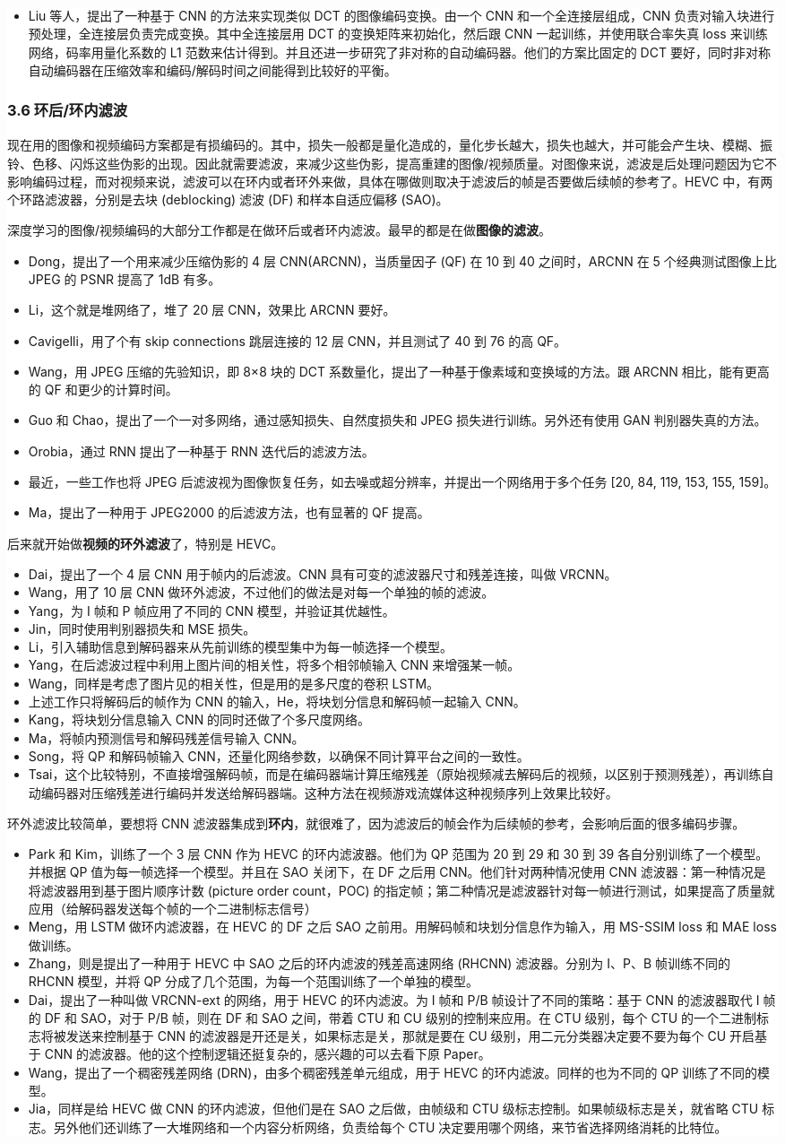 - Liu 等人，提出了一种基于 CNN 的方法来实现类似 DCT 的图像编码变换。由一个 CNN 和一个全连接层组成，CNN 负责对输入块进行预处理，全连接层负责完成变换。其中全连接层用 DCT 的变换矩阵来初始化，然后跟 CNN 一起训练，并使用联合率失真 loss 来训练网络，码率用量化系数的 L1 范数来估计得到。并且还进一步研究了非对称的自动编码器。他们的方案比固定的 DCT 要好，同时非对称自动编码器在压缩效率和编码/解码时间之间能得到比较好的平衡。

### 3.6 环后/环内滤波

现在用的图像和视频编码方案都是有损编码的。其中，损失一般都是量化造成的，量化步长越大，损失也越大，并可能会产生块、模糊、振铃、色移、闪烁这些伪影的出现。因此就需要滤波，来减少这些伪影，提高重建的图像/视频质量。对图像来说，滤波是后处理问题因为它不影响编码过程，而对视频来说，滤波可以在环内或者环外来做，具体在哪做则取决于滤波后的帧是否要做后续帧的参考了。HEVC 中，有两个环路滤波器，分别是去块 (deblocking) 滤波 (DF) 和样本自适应偏移 (SAO)。

深度学习的图像/视频编码的大部分工作都是在做环后或者环内滤波。最早的都是在做**图像的滤波**。

- Dong，提出了一个用来减少压缩伪影的 4 层 CNN(ARCNN)，当质量因子 (QF) 在 10 到 40 之间时，ARCNN 在 5 个经典测试图像上比 JPEG 的 PSNR 提高了 1dB 有多。
- Li，这个就是堆网络了，堆了 20 层 CNN，效果比 ARCNN 要好。
- Cavigelli，用了个有 skip connections 跳层连接的 12 层 CNN，并且测试了 40 到 76 的高 QF。
- Wang，用 JPEG 压缩的先验知识，即 8×8 块的 DCT 系数量化，提出了一种基于像素域和变换域的方法。跟 ARCNN 相比，能有更高的 QF 和更少的计算时间。
- Guo 和 Chao，提出了一个一对多网络，通过感知损失、自然度损失和 JPEG 损失进行训练。另外还有使用 GAN 判别器失真的方法。
- Orobia，通过 RNN 提出了一种基于 RNN 迭代后的滤波方法。

- 最近，一些工作也将 JPEG 后滤波视为图像恢复任务，如去噪或超分辨率，并提出一个网络用于多个任务 [20, 84, 119, 153, 155, 159]。

- Ma，提出了一种用于 JPEG2000 的后滤波方法，也有显著的 QF 提高。

后来就开始做**视频的环外滤波**了，特别是 HEVC。

- Dai，提出了一个 4 层 CNN 用于帧内的后滤波。CNN 具有可变的滤波器尺寸和残差连接，叫做 VRCNN。
- Wang，用了 10 层 CNN 做环外滤波，不过他们的做法是对每一个单独的帧的滤波。
- Yang，为 I 帧和 P 帧应用了不同的 CNN 模型，并验证其优越性。
- Jin，同时使用判别器损失和 MSE 损失。
- Li，引入辅助信息到解码器来从先前训练的模型集中为每一帧选择一个模型。
- Yang，在后滤波过程中利用上图片间的相关性，将多个相邻帧输入 CNN 来增强某一帧。
- Wang，同样是考虑了图片见的相关性，但是用的是多尺度的卷积 LSTM。
- 上述工作只将解码后的帧作为 CNN 的输入，He，将块划分信息和解码帧一起输入 CNN。
- Kang，将块划分信息输入 CNN 的同时还做了个多尺度网络。
- Ma，将帧内预测信号和解码残差信号输入 CNN。
- Song，将 QP 和解码帧输入 CNN，还量化网络参数，以确保不同计算平台之间的一致性。
- Tsai，这个比较特别，不直接增强解码帧，而是在编码器端计算压缩残差（原始视频减去解码后的视频，以区别于预测残差），再训练自动编码器对压缩残差进行编码并发送给解码器端。这种方法在视频游戏流媒体这种视频序列上效果比较好。

环外滤波比较简单，要想将 CNN 滤波器集成到**环内**，就很难了，因为滤波后的帧会作为后续帧的参考，会影响后面的很多编码步骤。

- Park 和 Kim，训练了一个 3 层 CNN 作为 HEVC 的环内滤波器。他们为 QP 范围为 20 到 29 和 30 到 39 各自分别训练了一个模型。并根据 QP 值为每一帧选择一个模型。并且在 SAO 关闭下，在 DF 之后用 CNN。他们针对两种情况使用 CNN 滤波器：第一种情况是将滤波器用到基于图片顺序计数 (picture order count，POC) 的指定帧；第二种情况是滤波器针对每一帧进行测试，如果提高了质量就应用（给解码器发送每个帧的一个二进制标志信号）
- Meng，用 LSTM 做环内滤波器，在 HEVC 的 DF 之后 SAO 之前用。用解码帧和块划分信息作为输入，用 MS-SSIM loss 和 MAE loss 做训练。
- Zhang，则是提出了一种用于 HEVC 中 SAO 之后的环内滤波的残差高速网络 (RHCNN) 滤波器。分别为 I、P、B 帧训练不同的 RHCNN 模型，并将 QP 分成了几个范围，为每一个范围训练了一个单独的模型。
- Dai，提出了一种叫做 VRCNN-ext 的网络，用于 HEVC 的环内滤波。为 I 帧和 P/B 帧设计了不同的策略：基于 CNN 的滤波器取代 I 帧的 DF 和 SAO，对于 P/B 帧，则在 DF 和 SAO 之间，带着 CTU 和 CU 级别的控制来应用。在 CTU 级别，每个 CTU 的一个二进制标志将被发送来控制基于 CNN 的滤波器是开还是关，如果标志是关，那就是要在 CU 级别，用二元分类器决定要不要为每个 CU 开启基于 CNN 的滤波器。他的这个控制逻辑还挺复杂的，感兴趣的可以去看下原 Paper。
- Wang，提出了一个稠密残差网络 (DRN)，由多个稠密残差单元组成，用于 HEVC 的环内滤波。同样的也为不同的 QP 训练了不同的模型。
- Jia，同样是给 HEVC 做 CNN 的环内滤波，但他们是在 SAO 之后做，由帧级和 CTU 级标志控制。如果帧级标志是关，就省略 CTU 标志。另外他们还训练了一大堆网络和一个内容分析网络，负责给每个 CTU 决定要用哪个网络，来节省选择网络消耗的比特位。
